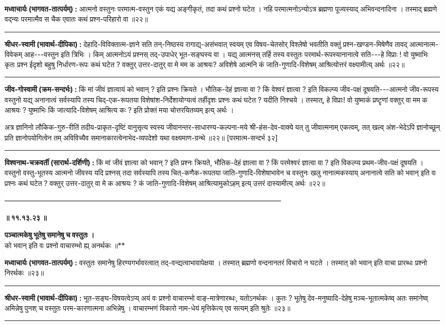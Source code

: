 **मध्वाचार्यः (भागवत-तात्पर्यम्) :** आत्मनो वस्तुनः परमात्म-वस्तुन एकं यद्य अङ्गीकृतं, तदा कथं प्रश्नो घटेत । नहि परमात्मनोऽन्योऽत्र ब्रह्मणा पूज्यस्याद् अभिवन्दनादिना । तस्माद् ब्रह्मणे वद्न्यः परमात्मैव स चैक एवातः कथं प्रश्न-परिहारो वा ॥२२॥


______


**श्रीधर-स्वामी (भावार्थ-दीपिका) :** देहादि-विविक्तात्म-ज्ञाने सति तन्-निष्ठस्य रागाद्य्-असंभवात् स्वयम् एव विषय-चेतसोर् विश्लेषो भवतीति वक्तुं प्रश्न-खण्डन-मिषेणैव तावद् आत्मानात्म-विवेकम् आह---वस्तुन इति त्रिभिः । किम् आत्मनोऽयं प्रश्नस् तद्-उपाधेर् भूत-सङ्घस्य वा । यद्य् आत्मनस् तर्हि तस्य वस्तुतः परमार्थ-रूपस्यानानात्वे सति---हे विप्राः ! वो युष्माभिः कृतः प्रश्न ईदृशो बहुषु निर्धारण-रूपः कथं घटेत ? वक्तुर् उत्तर-दातुर् वा मे मम क आश्रयः? अविशेषे आत्मनि कं जाति-गुणादि-विशेषम् आश्रित्योत्तरं वक्ष्यामीत्य् अर्थः ॥२२॥


______


**जीव-गोस्वामी (क्रम-सन्दर्भः) :** किं मां जीवं ज्ञात्वायं को भवान् ? इति प्रश्नः क्रियते । भौतिक-देहं ज्ञात्वा वा ? किं वेश्वरं ज्ञात्वा ? इति विकल्प्य जीव-पक्षं दूषयति---आत्मनो जीव-रूपस्य वस्तुनो यद्य् अनानात्वं सर्वस्यापि तस्य चिद्-एक-रूपतया विशेषांश-निर्देशायोग्यत्वं तर्हीदृशः प्रश्नः कथं घटेत ? यदीति निश्चये । तस्मात्, हे विप्राः! वो युष्माकं प्रष्टॄणां वक्तुर् वा मम क आश्रयः ? युष्माभिः किं जात्यादि-विशेषम् आश्रित्य कः ? इति प्रोक्तं मया चोत्तरयितव्यम् इत्य् अर्थः ।

अत्र ज्ञानिनो लौकिक-गुरु-रीतिं तदीय-प्राकृत-दृष्टिं वानुसृत्य स्वस्य जीवानन्तर-साधारण्य-कल्पना-मये श्री-हंस-देव-वाक्ये यत् तु जीवात्मनाम् एकत्वम्, तत् खल्व् अंश-भेदेऽपि ज्ञानोच्छून् प्रति ज्ञानोपयोगित्वेन तम् अविविच्यैव समानाकारत्वेनाभेद-व्यपदेशो यथा वक्ष्यमाण-ग्रन्थे ॥२२॥ \[परमात्म-सन्दर्भ ३२\]


______


**विश्वनाथ-चक्रवर्ती (सारार्थ-दर्शिणी) :** किं मां जीवं ज्ञात्वा को भवान् ? इति प्रश्नः क्रियते, भौतिक-देहं ज्ञात्वा वा ? किं परमेश्वरं ज्ञात्वा वा ? इति विकल्प्य प्रथम-जीव-पक्षं दूषयति । वस्तुनो वस्तु-भूतस्य आत्मनो जीवस्य यदि प्रश्नस् तदा सर्वस्यापि तस्य चित्-कणैक-रूपतया जाति-गुणादि-विशेषाभावेन च वस्तुनः खलु नानात्मकस्याय् अनानात्वे सति को भवान् इति वः प्रश्नः कथं घटेत ? वक्तुर् उत्तर-दातुर् वा मे क आश्रयः ? कं जाति-गुणादि-विशेषम् आश्रित्यामुकोऽहम् इत्य् उत्तरं दास्यामीत्य् अर्थः ॥२२॥

———————————————————————————————————————

**॥ ११.१३.२३ ॥**

**पञ्चात्मकेषु भूतेषु समानेषु च वस्तुतः ।**  
को भवान् इति वः प्रश्नो वाचारम्भो ह्य् अनर्थकः ॥**

**मध्वाचार्यः (भागवत-तात्पर्यम्) :** वस्तुतः समानेषु हिरण्यगर्भावरत्वात् तद्-वन्द्यत्वाभावापेक्षया । तस्मात् ब्रह्मणो वन्दनानतरं विचारो न घटते । तस्मात् को भवान् इति वाचा प्रारब्धः प्रश्नो निरर्थकः ॥२३॥


______


**श्रीधर-स्वामी (भावार्थ-दीपिका) :** भूत-सङ्घ-विषयत्वेऽप्य् अयं वः प्रश्नो वाचारम्भो वाङ्-मात्रेणारब्धः, यतोऽनर्थकः । कुतः ? भूतेषु देव-मनुष्यादि-देहेषु मञ्च-भूतात्मकेष्व् अतः समानेष्व् अमिन्नेषु पुनश् च वस्तुतः परम-कारणात्मना अभिन्नेषु । वाचारम्भणं विकारो नाम-धेयं मृत्तिकेत्य् एव सत्यम् इति श्रुतेः ॥२३॥


______


[^६०]: सोमे रेअदिन्ग्स् हवे *यजनं* इन् थे प्लचे ओफ़् *ऽपः प्रजा*, अन्द्
[^६१]: अत्र प्रकाशकस्य इदं मन्तव्यं---धनुश्-चिह्नान्तर्गतं
[^६२]: शुनीम् अनुधावन्तो विषयान् भुञ्जते, उत्तरत्र अजाम् अनुधावन्त
[^६३]: परमो योगःखलु एष वै \[भा।पु। ११.२०.२१\] इत्य् आदौ, परो हि
[^६४]: विनिश्चयम् इति पाठः, टीकासंमतः ।
[^६५]: अहन्तेभ्यः इति विश्वनाथस्य पाठः ।
[^६६]: एतेनैव परम-कारणाभेदोपपादनेनैव ।